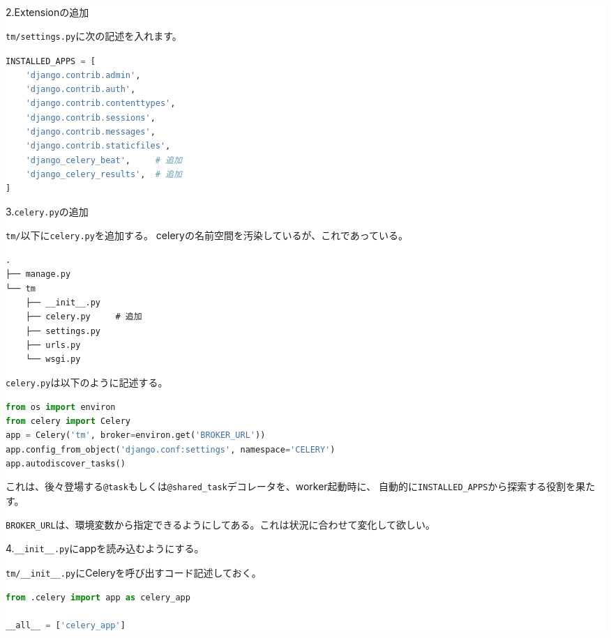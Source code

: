 2.Extensionの追加

`tm/settings.py`に次の記述を入れます。

```python
INSTALLED_APPS = [
    'django.contrib.admin',
    'django.contrib.auth',
    'django.contrib.contenttypes',
    'django.contrib.sessions',
    'django.contrib.messages',
    'django.contrib.staticfiles',
    'django_celery_beat',     # 追加
    'django_celery_results',  # 追加
]
```

3.`celery.py`の追加

`tm/`以下に`celery.py`を追加する。
celeryの名前空間を汚染しているが、これであっている。

```
.
├── manage.py
└── tm
    ├── __init__.py
    ├── celery.py     # 追加
    ├── settings.py
    ├── urls.py
    └── wsgi.py
```

`celery.py`は以下のように記述する。


```python
from os import environ
from celery import Celery
app = Celery('tm', broker=environ.get('BROKER_URL'))
app.config_from_object('django.conf:settings', namespace='CELERY')
app.autodiscover_tasks()
```

これは、後々登場する`@task`もしくは`@shared_task`デコレータを、worker起動時に、
自動的に`INSTALLED_APPS`から探索する役割を果たす。

`BROKER_URL`は、環境変数から指定できるようにしてある。これは状況に合わせて変化して欲しい。

4.`__init__.py`にappを読み込むようにする。

`tm/__init__.py`にCeleryを呼び出すコード記述しておく。


```python
from .celery import app as celery_app

__all__ = ['celery_app']
```
